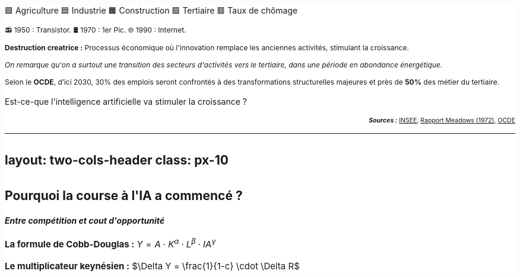 

🟩 Agriculture
🟦 Industrie
🟧 Construction
🟪 Tertiaire
🟥 Taux de chômage

  </div>
  <div style="font-size: 12px;">
  
📻 1950 : Transistor.    🛢️ 1970 : 1er Pic.    🌐 1990 : Internet.

**Destruction creatrice :** Processus économique où l'innovation remplace les anciennes activités, stimulant la croissance.

*On remarque qu'on a surtout une transition des secteurs d'activités vers le tertiaire, dans une période en abondance énergétique.*

Selon le **OCDE**, d’ici 2030, 30% des emplois seront confrontés à des transformations structurelles majeures et près de **50%** des métier du tertiaire.

  
  </div>
</div>

Est-ce-que l'intelligence artificielle va stimuler la croissance ?

<div style="text-align: right; font-size: 0.75em;">

***Sources :*** <a href="https://www.insee.fr/fr/statistiques/1283207" target="_blank">INSEE</a>, <a href="https://www.clubofrome.org/publication/the-limits-to-growth/" target="_blank">Rapport Meadows (1972)</a>, <a href="https://www.oecd.org/en/topics/ai-and-work.html" target="_blank">OCDE</a>

</div>




---
layout: two-cols-header
class: px-10
---

## Pourquoi la course à l'IA a commencé ?
***Entre compétition et cout d'opportunité***

<div grid="~ cols-2 gap-4">

<div style="font-size: 15px;">

**La formule de Cobb-Douglas :** $Y = A \cdot K^{\alpha} \cdot L^{\beta} \cdot IA^{\gamma}$
</div>

<div style="font-size: 15px;">

**Le multiplicateur keynésien :** $\Delta Y = \frac{1}{1-c} \cdot \Delta R$
</div>

</div>
